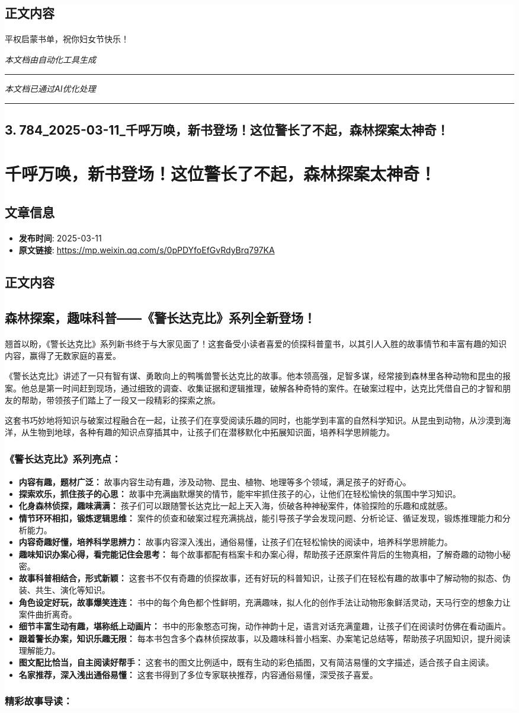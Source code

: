
## 正文内容

平权启蒙书单，祝你妇女节快乐！

*本文档由自动化工具生成*


---
*本文档已通过AI优化处理*


---


## 3. 784_2025-03-11_千呼万唤，新书登场！这位警长了不起，森林探案太神奇！

# 千呼万唤，新书登场！这位警长了不起，森林探案太神奇！

## 文章信息
- **发布时间**: 2025-03-11
- **原文链接**: https://mp.weixin.qq.com/s/0pPDYfoEfGvRdyBrq797KA


## 正文内容

## 森林探案，趣味科普——《警长达克比》系列全新登场！

翘首以盼，《警长达克比》系列新书终于与大家见面了！这套备受小读者喜爱的侦探科普童书，以其引人入胜的故事情节和丰富有趣的知识内容，赢得了无数家庭的喜爱。

《警长达克比》讲述了一只有智有谋、勇敢向上的鸭嘴兽警长达克比的故事。他本领高强，足智多谋，经常接到森林里各种动物和昆虫的报案。他总是第一时间赶到现场，通过细致的调查、收集证据和逻辑推理，破解各种奇特的案件。在破案过程中，达克比凭借自己的才智和朋友的帮助，带领孩子们踏上了一段又一段精彩的探索之旅。

这套书巧妙地将知识与破案过程融合在一起，让孩子们在享受阅读乐趣的同时，也能学到丰富的自然科学知识。从昆虫到动物，从沙漠到海洋，从生物到地球，各种有趣的知识点穿插其中，让孩子们在潜移默化中拓展知识面，培养科学思辨能力。

### 《警长达克比》系列亮点：

*   **内容有趣，题材广泛：** 故事内容生动有趣，涉及动物、昆虫、植物、地理等多个领域，满足孩子的好奇心。
*   **探索欢乐，抓住孩子的心思：** 故事中充满幽默爆笑的情节，能牢牢抓住孩子的心，让他们在轻松愉快的氛围中学习知识。
*   **化身森林侦探，趣味满满：** 孩子们可以跟随警长达克比一起上天入海，侦破各种神秘案件，体验探险的乐趣和成就感。
*   **情节环环相扣，锻炼逻辑思维：** 案件的侦查和破案过程充满挑战，能引导孩子学会发现问题、分析论证、循证发现，锻炼推理能力和分析能力。
*   **内容奇趣好懂，培养科学思辨力：** 故事内容深入浅出，通俗易懂，让孩子们在轻松愉快的阅读中，培养科学思辨能力。
*   **趣味知识办案心得，看完能记住会思考：** 每个故事都配有档案卡和办案心得，帮助孩子还原案件背后的生物真相，了解奇趣的动物小秘密。
*   **故事科普相结合，形式新颖：** 这套书不仅有奇趣的侦探故事，还有好玩的科普知识，让孩子们在轻松有趣的故事中了解动物的拟态、伪装、共生、演化等知识。
*   **角色设定好玩，故事爆笑连连：** 书中的每个角色都个性鲜明，充满趣味，拟人化的创作手法让动物形象鲜活灵动，天马行空的想象力让案件曲折离奇。
*   **细节丰富生动有趣，堪称纸上动画片：** 书中的形象憨态可掬，动作神韵十足，语言对话充满童趣，让孩子们在阅读时仿佛在看动画片。
*   **跟着警长办案，知识乐趣无限：** 每本书包含多个森林侦探故事，以及趣味科普小档案、办案笔记总结等，帮助孩子巩固知识，提升阅读理解能力。
*   **图文配比恰当，自主阅读好帮手：** 这套书的图文比例适中，既有生动的彩色插图，又有简洁易懂的文字描述，适合孩子自主阅读。
*   **名家推荐，深入浅出通俗易懂：** 这套书得到了多位专家联袂推荐，内容通俗易懂，深受孩子喜爱。

### 精彩故事导读：
